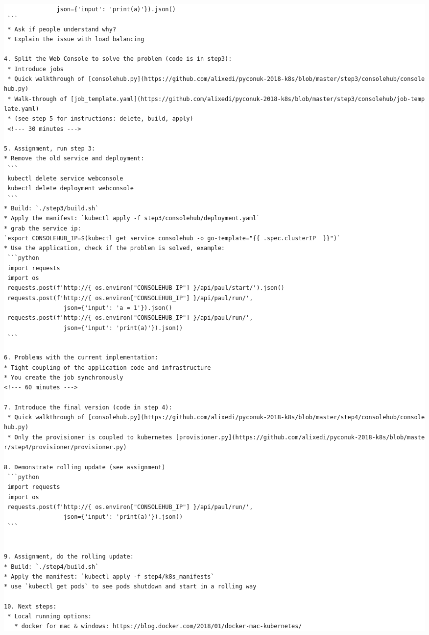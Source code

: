    ```
                  json={'input': 'print(a)'}).json()
    ```
    * Ask if people understand why?
    * Explain the issue with load balancing

4. Split the Web Console to solve the problem (code is in step3):
    * Introduce jobs
    * Quick walkthrough of [consolehub.py](https://github.com/alixedi/pyconuk-2018-k8s/blob/master/step3/consolehub/consolehub.py)
    * Walk-through of [job_template.yaml](https://github.com/alixedi/pyconuk-2018-k8s/blob/master/step3/consolehub/job-template.yaml)
    * (see step 5 for instructions: delete, build, apply)
    <!--- 30 minutes --->

5. Assignment, run step 3: 
   * Remove the old service and deployment:
    ```
    kubectl delete service webconsole
    kubectl delete deployment webconsole
    ```
   * Build: `./step3/build.sh`
   * Apply the manifest: `kubectl apply -f step3/consolehub/deployment.yaml`
   * grab the service ip:
   `export CONSOLEHUB_IP=$(kubectl get service consolehub -o go-template="{{ .spec.clusterIP  }}")`
   * Use the application, check if the problem is solved, example:
    ```python
    import requests
    import os
    requests.post(f'http://{ os.environ["CONSOLEHUB_IP"] }/api/paul/start/').json()
    requests.post(f'http://{ os.environ["CONSOLEHUB_IP"] }/api/paul/run/',
                    json={'input': 'a = 1'}).json()
    requests.post(f'http://{ os.environ["CONSOLEHUB_IP"] }/api/paul/run/',
                    json={'input': 'print(a)'}).json()
    ```

6. Problems with the current implementation:
  * Tight coupling of the application code and infrastructure
  * You create the job synchronously
  <!--- 60 minutes --->
  
7. Introduce the final version (code in step 4):
    * Quick walkthrough of [consolehub.py](https://github.com/alixedi/pyconuk-2018-k8s/blob/master/step4/consolehub/consolehub.py)
    * Only the provisioner is coupled to kubernetes [provisioner.py](https://github.com/alixedi/pyconuk-2018-k8s/blob/master/step4/provisioner/provisioner.py)
    
8. Demonstrate rolling update (see assignment)
    ```python
    import requests
    import os
    requests.post(f'http://{ os.environ["CONSOLEHUB_IP"] }/api/paul/run/',
                    json={'input': 'print(a)'}).json()
    ```

    
9. Assignment, do the rolling update:
   * Build: `./step4/build.sh`
   * Apply the manifest: `kubectl apply -f step4/k8s_manifests`
   * use `kubectl get pods` to see pods shutdown and start in a rolling way

10. Next steps:
    * Local running options:
      * docker for mac & windows: https://blog.docker.com/2018/01/docker-mac-kubernetes/
   ```